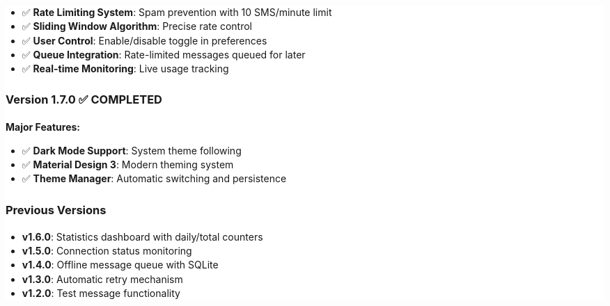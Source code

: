 - ✅ **Rate Limiting System**: Spam prevention with 10 SMS/minute limit
- ✅ **Sliding Window Algorithm**: Precise rate control
- ✅ **User Control**: Enable/disable toggle in preferences
- ✅ **Queue Integration**: Rate-limited messages queued for later
- ✅ **Real-time Monitoring**: Live usage tracking

### Version 1.7.0 ✅ COMPLETED

**Major Features:**

- ✅ **Dark Mode Support**: System theme following
- ✅ **Material Design 3**: Modern theming system
- ✅ **Theme Manager**: Automatic switching and persistence

### Previous Versions

- **v1.6.0**: Statistics dashboard with daily/total counters
- **v1.5.0**: Connection status monitoring
- **v1.4.0**: Offline message queue with SQLite
- **v1.3.0**: Automatic retry mechanism
- **v1.2.0**: Test message functionality
